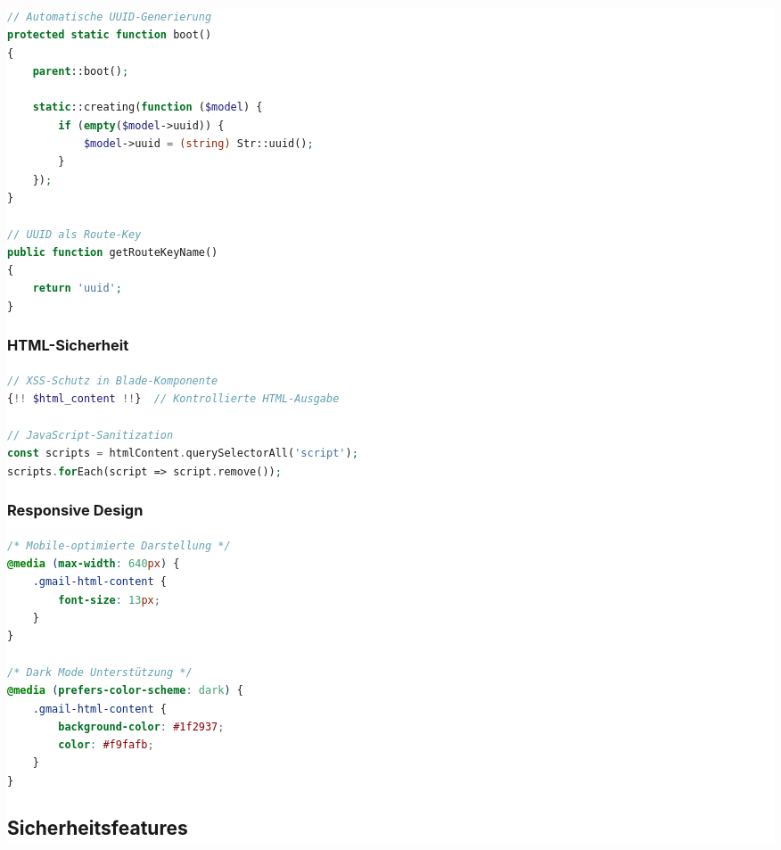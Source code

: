 ```php
// Automatische UUID-Generierung
protected static function boot()
{
    parent::boot();
    
    static::creating(function ($model) {
        if (empty($model->uuid)) {
            $model->uuid = (string) Str::uuid();
        }
    });
}

// UUID als Route-Key
public function getRouteKeyName()
{
    return 'uuid';
}
```

### HTML-Sicherheit

```php
// XSS-Schutz in Blade-Komponente
{!! $html_content !!}  // Kontrollierte HTML-Ausgabe

// JavaScript-Sanitization
const scripts = htmlContent.querySelectorAll('script');
scripts.forEach(script => script.remove());
```

### Responsive Design

```css
/* Mobile-optimierte Darstellung */
@media (max-width: 640px) {
    .gmail-html-content {
        font-size: 13px;
    }
}

/* Dark Mode Unterstützung */
@media (prefers-color-scheme: dark) {
    .gmail-html-content {
        background-color: #1f2937;
        color: #f9fafb;
    }
}
```

## Sicherheitsfeatures
